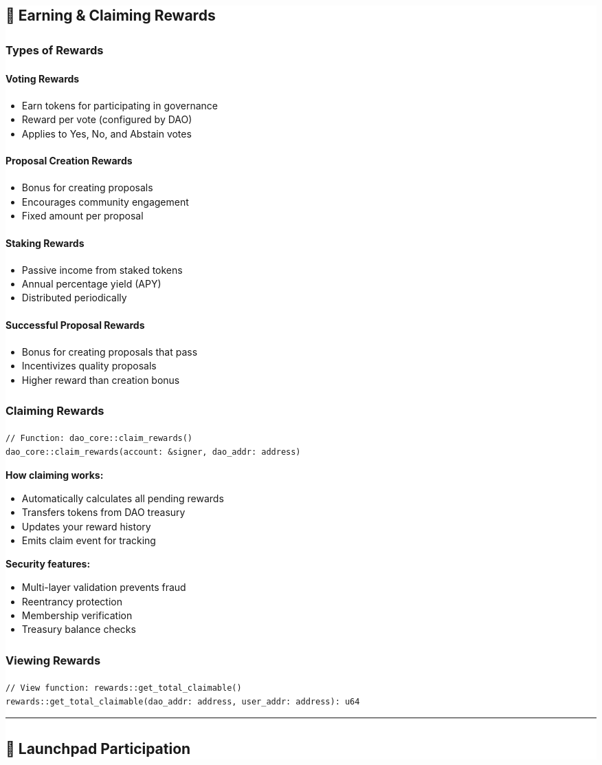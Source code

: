 
## 🎁 **Earning & Claiming Rewards**

### **Types of Rewards**

#### **Voting Rewards**
- Earn tokens for participating in governance
- Reward per vote (configured by DAO)
- Applies to Yes, No, and Abstain votes

#### **Proposal Creation Rewards**
- Bonus for creating proposals
- Encourages community engagement
- Fixed amount per proposal

#### **Staking Rewards**
- Passive income from staked tokens
- Annual percentage yield (APY)
- Distributed periodically

#### **Successful Proposal Rewards**
- Bonus for creating proposals that pass
- Incentivizes quality proposals
- Higher reward than creation bonus

### **Claiming Rewards**
```move
// Function: dao_core::claim_rewards()
dao_core::claim_rewards(account: &signer, dao_addr: address)
```

**How claiming works:**
- Automatically calculates all pending rewards
- Transfers tokens from DAO treasury
- Updates your reward history
- Emits claim event for tracking

**Security features:**
- Multi-layer validation prevents fraud
- Reentrancy protection
- Membership verification
- Treasury balance checks

### **Viewing Rewards**
```move
// View function: rewards::get_total_claimable()
rewards::get_total_claimable(dao_addr: address, user_addr: address): u64
```

---

## 🚀 **Launchpad Participation**
